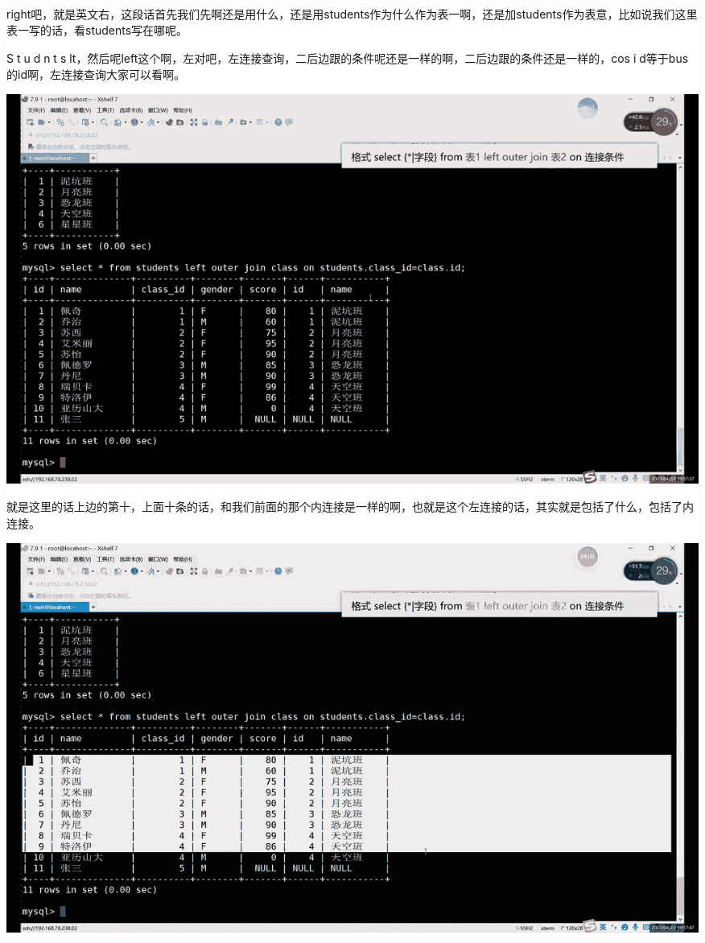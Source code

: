 right吧，就是英文右，这段话首先我们先啊还是用什么，还是用students作为什么作为表一啊，还是加students作为表意，比如说我们这里表一写的话，看students写在哪呢。

S t u d n t s lt，然后呢left这个啊，左对吧，左连接查询，二后边跟的条件呢还是一样的啊，二后边跟的条件还是一样的，cos i d等于bus的id啊，左连接查询大家可以看啊。



![](img/bbf0f0633c50857871b8c5b4e0dd866d_36.png)

就是这里的话上边的第十，上面十条的话，和我们前面的那个内连接是一样的啊，也就是这个左连接的话，其实就是包括了什么，包括了内连接。



![](img/bbf0f0633c50857871b8c5b4e0dd866d_38.png)

